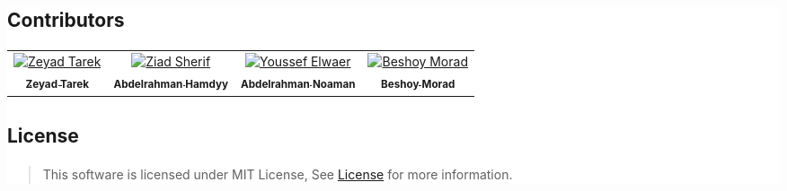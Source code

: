 ## Contributors <a name = "Contributors"></a>

<table>
  <tr>
    <td align="center">
    <a href="https://github.com/ZeyadTarekk" target="_black">
    <img src="https://avatars.githubusercontent.com/u/76125650?v=4" width="150px;" alt="Zeyad Tarek"/>
    <br />
    <sub><b>Zeyad Tarek</b></sub></a>
    </td>
    <td align="center">
    <a href="https://github.com/AbdelrahmanHamdyy" target="_black">
    <img src="https://avatars.githubusercontent.com/u/67989900?v=4" width="150px;" alt="Ziad Sherif"/>
    <br />
    <sub><b>Abdelrahman Hamdyy</b></sub></a>
    </td>
    <td align="center">
    <a href="https://github.com/AbdelrahmanNoaman" target="_black">
    <img src="https://avatars.githubusercontent.com/u/76150639?v=4" width="150px;" alt="Youssef Elwaer"/>
    <br />
    <sub><b>Abdelrahman Noaman</b></sub></a>
    </td>
    <td align="center">
    <a href="https://github.com/BeshoyMorad" target="_black">
    <img src="https://avatars.githubusercontent.com/u/82404564?v=4" width="150px;" alt="Beshoy Morad"/>
    <br />
    <sub><b>Beshoy Morad</b></sub></a>
    </td>
  </tr>
 </table>


## License <a name = "license"></a>

> This software is licensed under MIT License, See [License](https://github.com/Reddit-Replica/SW-Backend/blob/master/LICENSE) for more information.